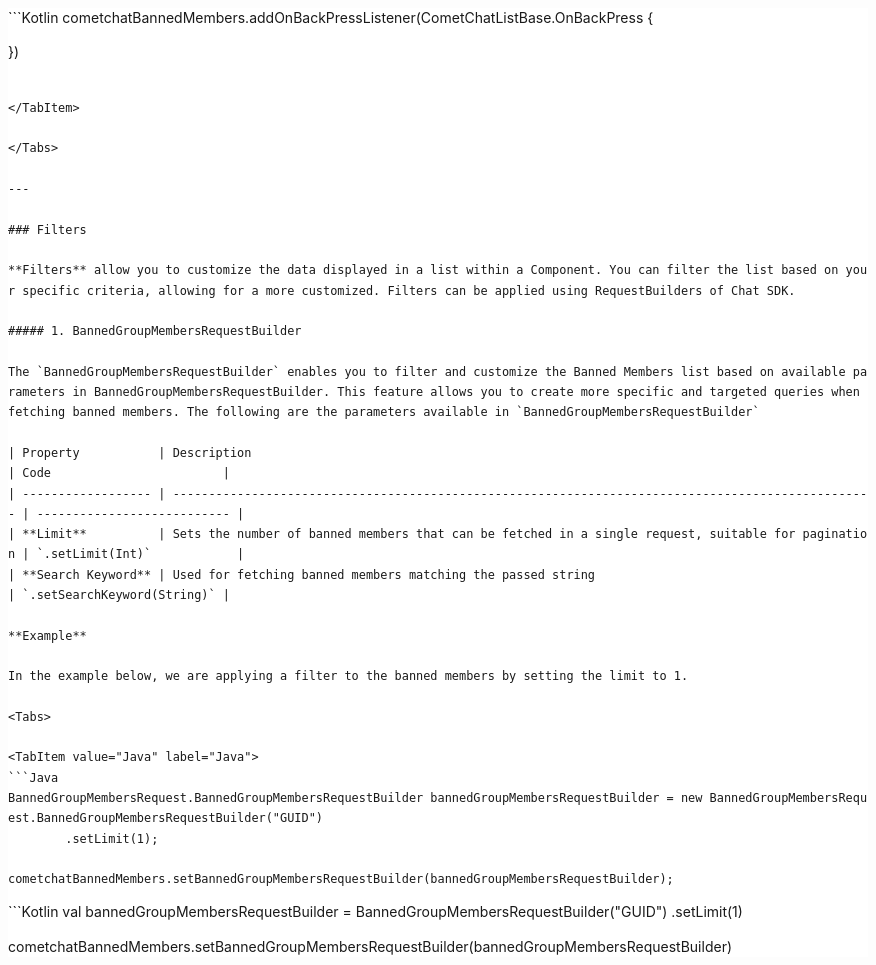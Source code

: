 <TabItem value="Kotlin" label="Kotlin">
```Kotlin
cometchatBannedMembers.addOnBackPressListener(CometChatListBase.OnBackPress {

})
````

</TabItem>

</Tabs>

---

### Filters

**Filters** allow you to customize the data displayed in a list within a Component. You can filter the list based on your specific criteria, allowing for a more customized. Filters can be applied using RequestBuilders of Chat SDK.

##### 1. BannedGroupMembersRequestBuilder

The `BannedGroupMembersRequestBuilder` enables you to filter and customize the Banned Members list based on available parameters in BannedGroupMembersRequestBuilder. This feature allows you to create more specific and targeted queries when fetching banned members. The following are the parameters available in `BannedGroupMembersRequestBuilder`

| Property           | Description                                                                                        | Code                        |
| ------------------ | -------------------------------------------------------------------------------------------------- | --------------------------- |
| **Limit**          | Sets the number of banned members that can be fetched in a single request, suitable for pagination | `.setLimit(Int)`            |
| **Search Keyword** | Used for fetching banned members matching the passed string                                        | `.setSearchKeyword(String)` |

**Example**

In the example below, we are applying a filter to the banned members by setting the limit to 1.

<Tabs>

<TabItem value="Java" label="Java">
```Java
BannedGroupMembersRequest.BannedGroupMembersRequestBuilder bannedGroupMembersRequestBuilder = new BannedGroupMembersRequest.BannedGroupMembersRequestBuilder("GUID")
        .setLimit(1);

cometchatBannedMembers.setBannedGroupMembersRequestBuilder(bannedGroupMembersRequestBuilder);

````
</TabItem>

<TabItem value="Kotlin" label="Kotlin">
```Kotlin
val bannedGroupMembersRequestBuilder = BannedGroupMembersRequestBuilder("GUID")
    .setLimit(1)

cometchatBannedMembers.setBannedGroupMembersRequestBuilder(bannedGroupMembersRequestBuilder)
````
